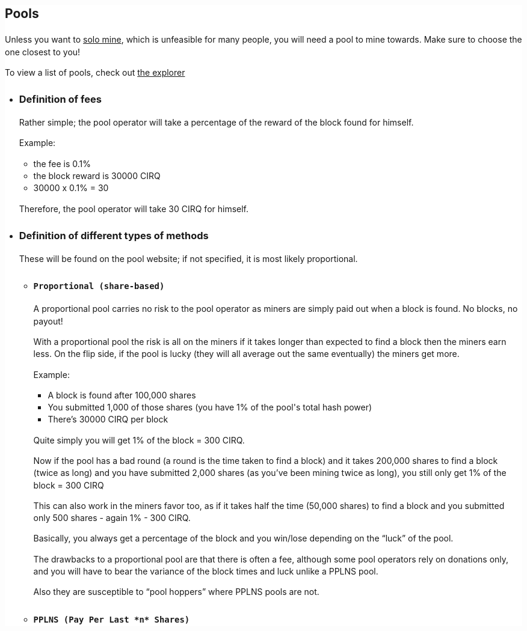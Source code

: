 ## Pools

Unless you want to [solo mine](/guides/mining#solo-mining), which is unfeasible for many people, you will need a pool to mine towards. Make sure to choose the one closest to you!

To view a list of pools, check out [the explorer](https://explorer.cirquity.com/pools.html)

* ### Definition of fees

    Rather simple; the pool operator will take a percentage of the reward of the block found for himself.

    Example:
    
    - the fee is 0.1%
    - the block reward is 30000 CIRQ
    - 30000 x 0.1% = 30

    Therefore, the pool operator will take 30 CIRQ for himself.

    
* ### Definition of different types of methods
    
    These will be found on the pool website; if not specified, it is most likely proportional.
    
    * ### `Proportional (share-based)`
    
        A proportional pool carries no risk to the pool operator as miners are simply paid out when a block is found. No blocks, no payout!
        
        With a proportional pool the risk is all on the miners if it takes longer than expected to find a block then the miners earn less. On the flip side, if the pool is lucky (they will all average out the same eventually) the miners get more.
        
        Example:
        
        - A block is found after 100,000 shares
        - You submitted 1,000 of those shares (you have 1% of the pool's total hash power)
        - There’s 30000 CIRQ per block
        
        Quite simply you will get 1% of the block = 300 CIRQ.
        
        Now if the pool has a bad round (a round is the time taken to find a block) and it takes 200,000 shares to find a block (twice as long) and you have submitted 2,000 shares (as you’ve been mining twice as long), you still only get 1% of the block = 300 CIRQ
        
        This can also work in the miners favor too, as if it takes half the time (50,000 shares) to find a block and you submitted only 500 shares - again 1% - 300 CIRQ.
        
        Basically, you always get a percentage of the block and you win/lose depending on the “luck” of the pool.
        
        The drawbacks to a proportional pool are that there is often a fee, although some pool operators rely on donations only, and you will have to bear the variance of the block times and luck unlike a PPLNS pool.
        
        Also they are susceptible to “pool hoppers” where PPLNS pools are not.
    
    * ### `PPLNS (Pay Per Last *n* Shares)`
    